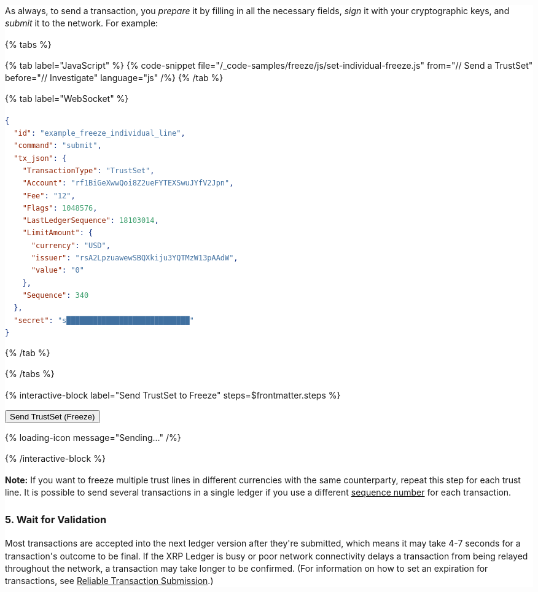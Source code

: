 As always, to send a transaction, you _prepare_ it by filling in all the necessary fields, _sign_ it with your cryptographic keys, and _submit_ it to the network. For example:

{% tabs %}

{% tab label="JavaScript" %}
{% code-snippet file="/_code-samples/freeze/js/set-individual-freeze.js" from="// Send a TrustSet" before="// Investigate" language="js" /%}
{% /tab %}

{% tab label="WebSocket" %}
```json
{
  "id": "example_freeze_individual_line",
  "command": "submit",
  "tx_json": {
    "TransactionType": "TrustSet",
    "Account": "rf1BiGeXwwQoi8Z2ueFYTEXSwuJYfV2Jpn",
    "Fee": "12",
    "Flags": 1048576,
    "LastLedgerSequence": 18103014,
    "LimitAmount": {
      "currency": "USD",
      "issuer": "rsA2LpzuawewSBQXkiju3YQTMzW13pAAdW",
      "value": "0"
    },
    "Sequence": 340
  },
  "secret": "s████████████████████████████"
}
```
{% /tab %}

{% /tabs %}

{% interactive-block label="Send TrustSet to Freeze" steps=$frontmatter.steps %}

<button class="btn btn-primary previous-steps-required send-trustset" data-wait-step-name="Wait" data-action="start_freeze">Send TrustSet (Freeze)</button>

{% loading-icon message="Sending..." /%}

<div class="output-area"></div>

{% /interactive-block %}

**Note:** If you want to freeze multiple trust lines in different currencies with the same counterparty, repeat this step for each trust line. It is possible to send several transactions in a single ledger if you use a different [sequence number](../../../references/protocol/data-types/basic-data-types.md#account-sequence) for each transaction. 


### 5. Wait for Validation

Most transactions are accepted into the next ledger version after they're submitted, which means it may take 4-7 seconds for a transaction's outcome to be final. If the XRP Ledger is busy or poor network connectivity delays a transaction from being relayed throughout the network, a transaction may take longer to be confirmed. (For information on how to set an expiration for transactions, see [Reliable Transaction Submission](../../../concepts/transactions/reliable-transaction-submission.md).)
